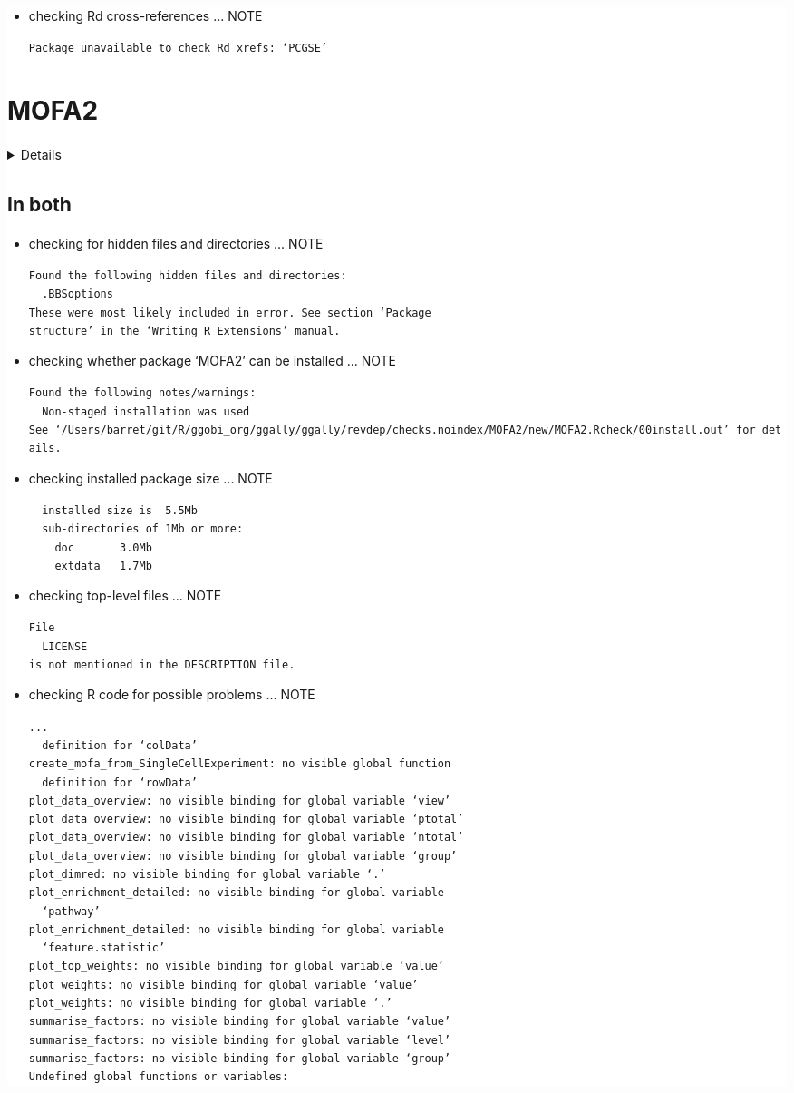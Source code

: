 *   checking Rd cross-references ... NOTE
    ```
    Package unavailable to check Rd xrefs: ‘PCGSE’
    ```

# MOFA2

<details></details>

## In both

*   checking for hidden files and directories ... NOTE
    ```
    Found the following hidden files and directories:
      .BBSoptions
    These were most likely included in error. See section ‘Package
    structure’ in the ‘Writing R Extensions’ manual.
    ```

*   checking whether package ‘MOFA2’ can be installed ... NOTE
    ```
    Found the following notes/warnings:
      Non-staged installation was used
    See ‘/Users/barret/git/R/ggobi_org/ggally/ggally/revdep/checks.noindex/MOFA2/new/MOFA2.Rcheck/00install.out’ for details.
    ```

*   checking installed package size ... NOTE
    ```
      installed size is  5.5Mb
      sub-directories of 1Mb or more:
        doc       3.0Mb
        extdata   1.7Mb
    ```

*   checking top-level files ... NOTE
    ```
    File
      LICENSE
    is not mentioned in the DESCRIPTION file.
    ```

*   checking R code for possible problems ... NOTE
    ```
    ...
      definition for ‘colData’
    create_mofa_from_SingleCellExperiment: no visible global function
      definition for ‘rowData’
    plot_data_overview: no visible binding for global variable ‘view’
    plot_data_overview: no visible binding for global variable ‘ptotal’
    plot_data_overview: no visible binding for global variable ‘ntotal’
    plot_data_overview: no visible binding for global variable ‘group’
    plot_dimred: no visible binding for global variable ‘.’
    plot_enrichment_detailed: no visible binding for global variable
      ‘pathway’
    plot_enrichment_detailed: no visible binding for global variable
      ‘feature.statistic’
    plot_top_weights: no visible binding for global variable ‘value’
    plot_weights: no visible binding for global variable ‘value’
    plot_weights: no visible binding for global variable ‘.’
    summarise_factors: no visible binding for global variable ‘value’
    summarise_factors: no visible binding for global variable ‘level’
    summarise_factors: no visible binding for global variable ‘group’
    Undefined global functions or variables: